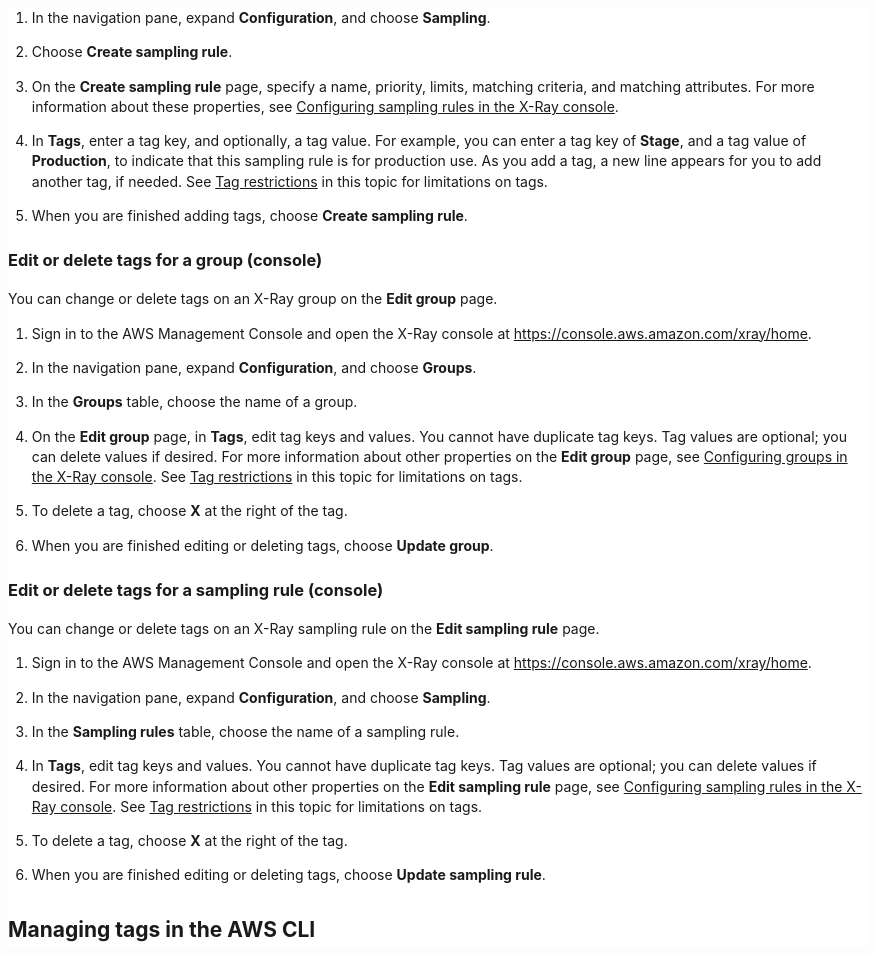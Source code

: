 1. In the navigation pane, expand **Configuration**, and choose **Sampling**\.

1. Choose **Create sampling rule**\.

1. On the **Create sampling rule** page, specify a name, priority, limits, matching criteria, and matching attributes\. For more information about these properties, see [Configuring sampling rules in the X\-Ray console](xray-console-sampling.md)\.

1. In **Tags**, enter a tag key, and optionally, a tag value\. For example, you can enter a tag key of **Stage**, and a tag value of **Production**, to indicate that this sampling rule is for production use\. As you add a tag, a new line appears for you to add another tag, if needed\. See [Tag restrictions](#xray-tagging-restrictions) in this topic for limitations on tags\.

1. When you are finished adding tags, choose **Create sampling rule**\.

### Edit or delete tags for a group \(console\)<a name="xray-tagging-change-group-console"></a>

You can change or delete tags on an X\-Ray group on the **Edit group** page\.

1. Sign in to the AWS Management Console and open the X\-Ray console at [https://console\.aws\.amazon\.com/xray/home](https://console.aws.amazon.com/xray/home)\.

1. In the navigation pane, expand **Configuration**, and choose **Groups**\.

1. In the **Groups** table, choose the name of a group\.

1. On the **Edit group** page, in **Tags**, edit tag keys and values\. You cannot have duplicate tag keys\. Tag values are optional; you can delete values if desired\. For more information about other properties on the **Edit group** page, see [Configuring groups in the X\-Ray console](xray-console-groups.md)\. See [Tag restrictions](#xray-tagging-restrictions) in this topic for limitations on tags\.

1. To delete a tag, choose **X** at the right of the tag\.

1. When you are finished editing or deleting tags, choose **Update group**\.

### Edit or delete tags for a sampling rule \(console\)<a name="xray-tagging-change-rule-console"></a>

You can change or delete tags on an X\-Ray sampling rule on the **Edit sampling rule** page\.

1. Sign in to the AWS Management Console and open the X\-Ray console at [https://console\.aws\.amazon\.com/xray/home](https://console.aws.amazon.com/xray/home)\.

1. In the navigation pane, expand **Configuration**, and choose **Sampling**\.

1. In the **Sampling rules** table, choose the name of a sampling rule\.

1. In **Tags**, edit tag keys and values\. You cannot have duplicate tag keys\. Tag values are optional; you can delete values if desired\. For more information about other properties on the **Edit sampling rule** page, see [Configuring sampling rules in the X\-Ray console](xray-console-sampling.md)\. See [Tag restrictions](#xray-tagging-restrictions) in this topic for limitations on tags\.

1. To delete a tag, choose **X** at the right of the tag\.

1. When you are finished editing or deleting tags, choose **Update sampling rule**\.

## Managing tags in the AWS CLI<a name="xray-tagging-manage-cli"></a>
